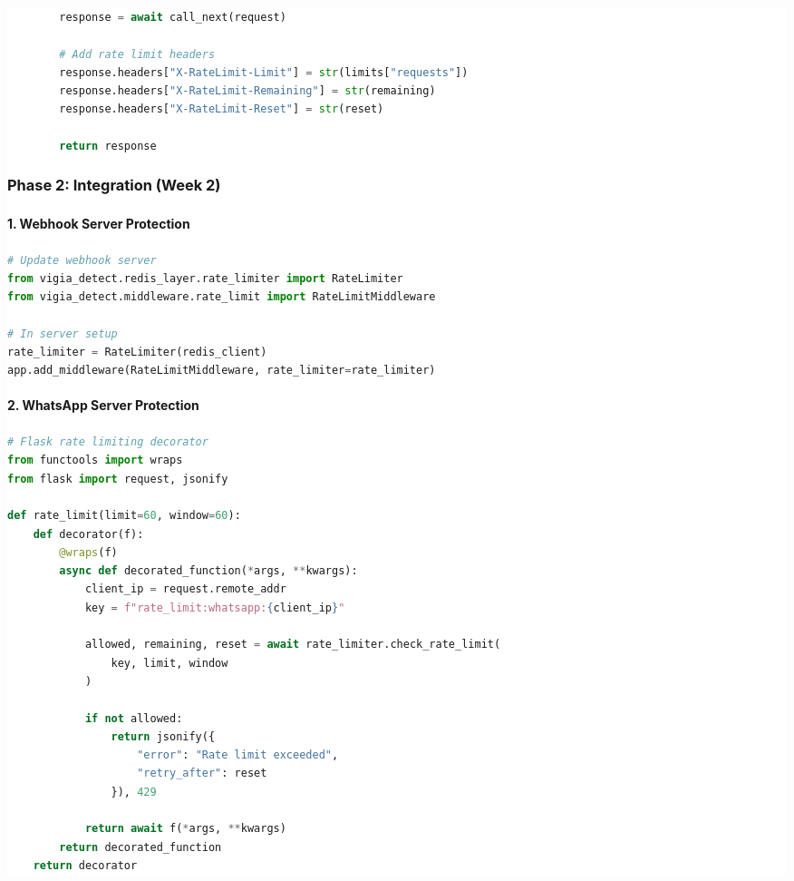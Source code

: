 ```python
        response = await call_next(request)
        
        # Add rate limit headers
        response.headers["X-RateLimit-Limit"] = str(limits["requests"])
        response.headers["X-RateLimit-Remaining"] = str(remaining)
        response.headers["X-RateLimit-Reset"] = str(reset)
        
        return response
```

### Phase 2: Integration (Week 2)

#### 1. Webhook Server Protection

```python
# Update webhook server
from vigia_detect.redis_layer.rate_limiter import RateLimiter
from vigia_detect.middleware.rate_limit import RateLimitMiddleware

# In server setup
rate_limiter = RateLimiter(redis_client)
app.add_middleware(RateLimitMiddleware, rate_limiter=rate_limiter)
```

#### 2. WhatsApp Server Protection

```python
# Flask rate limiting decorator
from functools import wraps
from flask import request, jsonify

def rate_limit(limit=60, window=60):
    def decorator(f):
        @wraps(f)
        async def decorated_function(*args, **kwargs):
            client_ip = request.remote_addr
            key = f"rate_limit:whatsapp:{client_ip}"
            
            allowed, remaining, reset = await rate_limiter.check_rate_limit(
                key, limit, window
            )
            
            if not allowed:
                return jsonify({
                    "error": "Rate limit exceeded",
                    "retry_after": reset
                }), 429
                
            return await f(*args, **kwargs)
        return decorated_function
    return decorator
```
